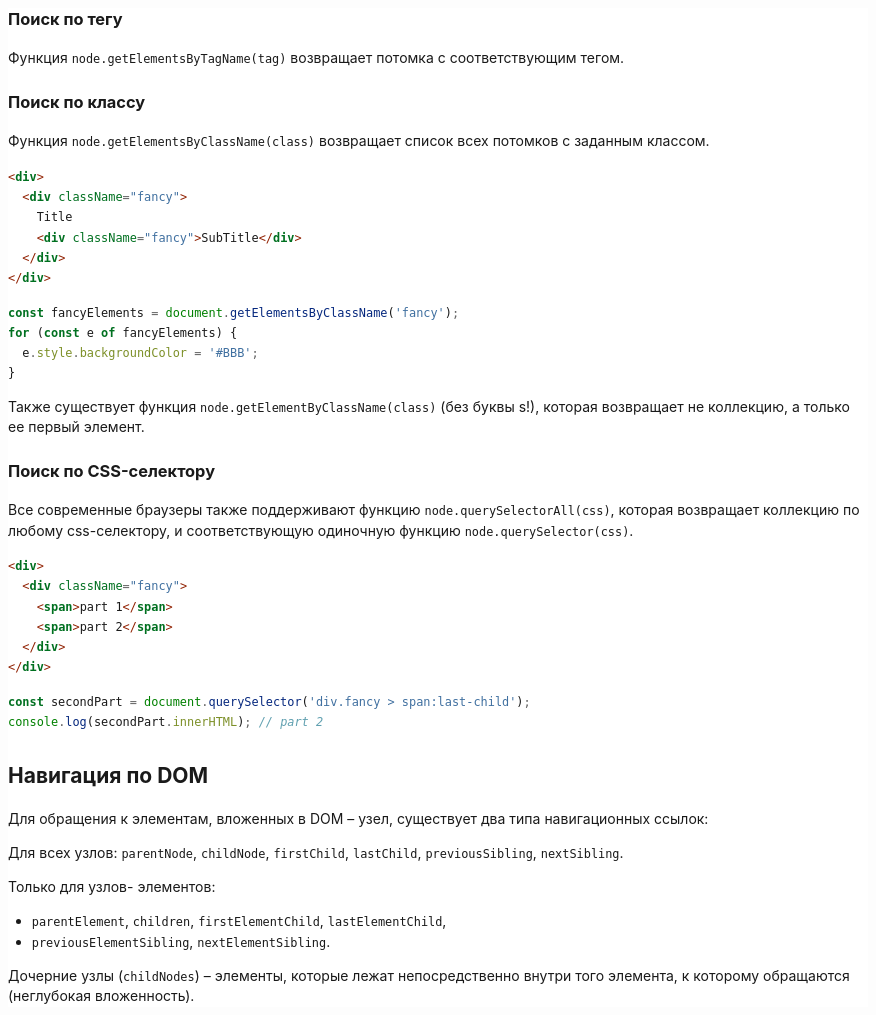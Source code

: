 ### Поиск по тегу
Функция `node.getElementsByTagName(tag)` возвращает потомка с соответствующим тегом.

### Поиск по классу
Функция `node.getElementsByClassName(class)` возвращает список всех потомков с заданным классом.
```html
<div>
  <div className="fancy">
    Title
    <div className="fancy">SubTitle</div>
  </div>
</div>
```

```javascript
const fancyElements = document.getElementsByClassName('fancy');
for (const e of fancyElements) {
  e.style.backgroundColor = '#BBB';
}
```
Также существует функция `node.getElementByClassName(class)` (без буквы s!), которая возвращает не коллекцию, а только ее первый элемент.

### Поиск по CSS-селектору
Все современные браузеры также поддерживают функцию `node.querySelectorAll(css)`, которая возвращает 
коллекцию по любому css-селектору, и соответствующую одиночную функцию `node.querySelector(css)`.
```html
<div>
  <div className="fancy">
    <span>part 1</span>
    <span>part 2</span>
  </div>
</div>
```

```javascript
const secondPart = document.querySelector('div.fancy > span:last-child');
console.log(secondPart.innerHTML); // part 2
```

## Навигация по DOM
Для обращения к элементам, вложенных в DOM – узел, существует два типа навигационных ссылок:

Для всех узлов: 
`parentNode`, `childNode`, `firstChild`, `lastChild`, `previousSibling`, `nextSibling`.

Только для узлов- элементов:
* `parentElement`, `children`, `firstElementChild`, `lastElementChild`,
* `previousElementSibling`, `nextElementSibling`.

Дочерние узлы (`childNodes`) – элементы, которые лежат непосредственно внутри того элемента, 
к которому обращаются (неглубокая вложенность).
